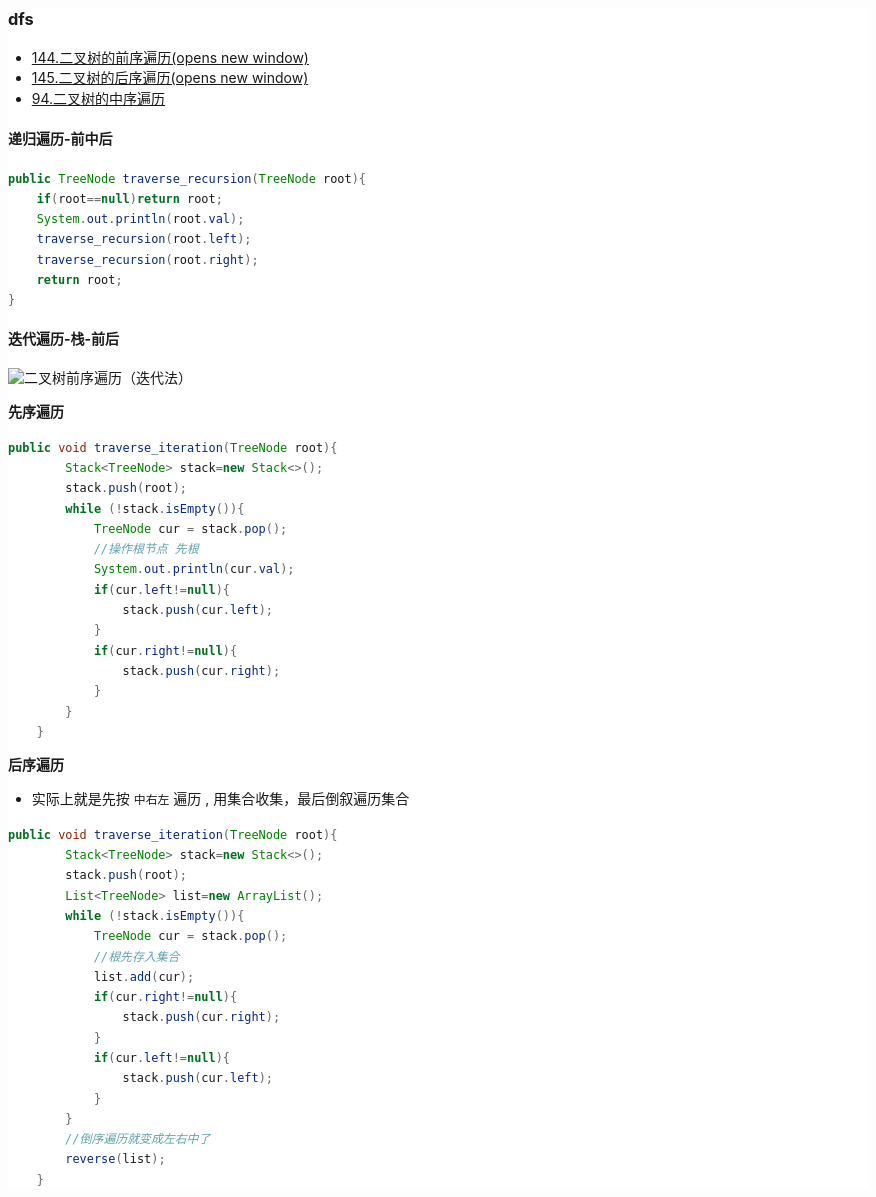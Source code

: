 ### dfs

- [144.二叉树的前序遍历(opens new window)](https://leetcode.cn/problems/binary-tree-preorder-traversal/)
- [145.二叉树的后序遍历(opens new window)](https://leetcode.cn/problems/binary-tree-postorder-traversal/)
- [94.二叉树的中序遍历](https://leetcode.cn/problems/binary-tree-inorder-traversal/)

#### **递归遍历**-前中后

```java
public TreeNode traverse_recursion(TreeNode root){
    if(root==null)return root;
    System.out.println(root.val);
    traverse_recursion(root.left);
    traverse_recursion(root.right);
    return root;
}
```



#### **迭代遍历**-栈-前后

![二叉树前序遍历（迭代法）](https://code-thinking.cdn.bcebos.com/gifs/%E4%BA%8C%E5%8F%89%E6%A0%91%E5%89%8D%E5%BA%8F%E9%81%8D%E5%8E%86%EF%BC%88%E8%BF%AD%E4%BB%A3%E6%B3%95%EF%BC%89.gif)

**先序遍历**

```java
public void traverse_iteration(TreeNode root){
        Stack<TreeNode> stack=new Stack<>();
        stack.push(root);
        while (!stack.isEmpty()){
            TreeNode cur = stack.pop();
            //操作根节点 先根
            System.out.println(cur.val);
            if(cur.left!=null){
                stack.push(cur.left);
            }
            if(cur.right!=null){
                stack.push(cur.right);
            }
        }
    }
```

**后序遍历**

- 实际上就是先按 `中右左` 遍历 , 用集合收集，最后倒叙遍历集合

```java
public void traverse_iteration(TreeNode root){
        Stack<TreeNode> stack=new Stack<>();
        stack.push(root);
    	List<TreeNode> list=new ArrayList();
        while (!stack.isEmpty()){
            TreeNode cur = stack.pop();
            //根先存入集合
            list.add(cur);
            if(cur.right!=null){
                stack.push(cur.right);
            }
            if(cur.left!=null){
                stack.push(cur.left);
            }
        }
    	//倒序遍历就变成左右中了
    	reverse(list);
    }

```